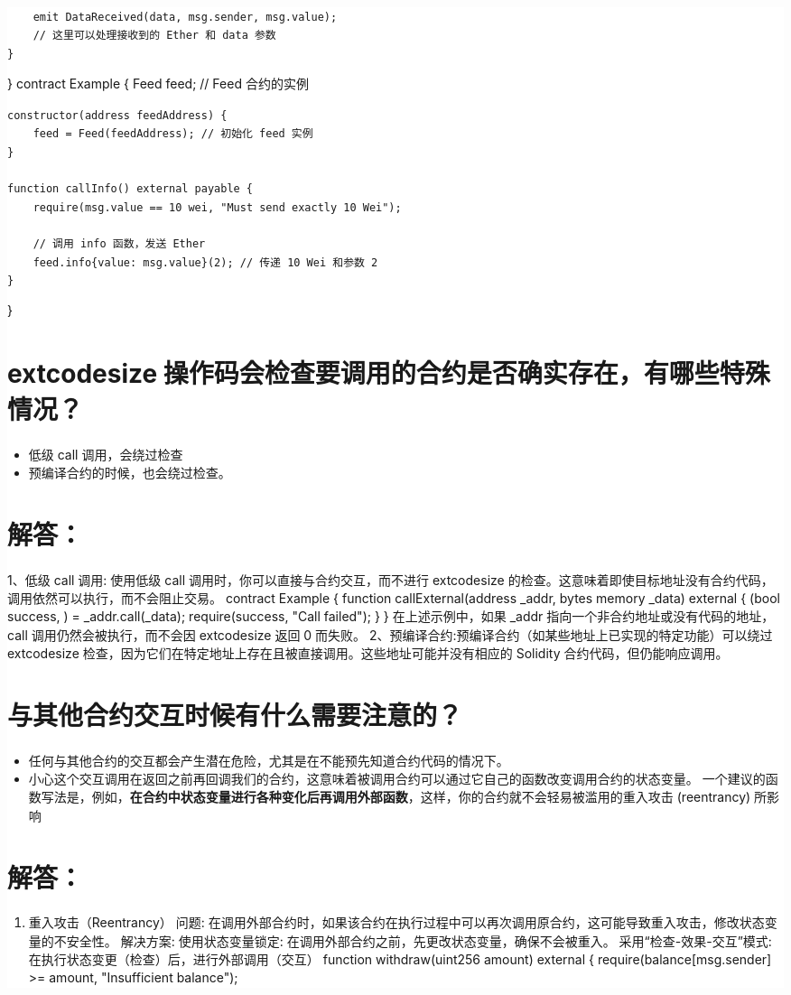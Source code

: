         emit DataReceived(data, msg.sender, msg.value);
        // 这里可以处理接收到的 Ether 和 data 参数
    }
}
contract Example {
    Feed feed; // Feed 合约的实例

    constructor(address feedAddress) {
        feed = Feed(feedAddress); // 初始化 feed 实例
    }

    function callInfo() external payable {
        require(msg.value == 10 wei, "Must send exactly 10 Wei");
        
        // 调用 info 函数，发送 Ether
        feed.info{value: msg.value}(2); // 传递 10 Wei 和参数 2
    }
}

# extcodesize 操作码会检查要调用的合约是否确实存在，有哪些特殊情况？
  - 低级 call 调用，会绕过检查
  - 预编译合约的时候，也会绕过检查。
# 解答：
1、低级 call 调用: 使用低级 call 调用时，你可以直接与合约交互，而不进行 extcodesize 的检查。这意味着即使目标地址没有合约代码，调用依然可以执行，而不会阻止交易。
contract Example {
    function callExternal(address _addr, bytes memory _data) external {
        (bool success, ) = _addr.call(_data);
        require(success, "Call failed");
    }
}
在上述示例中，如果 _addr 指向一个非合约地址或没有代码的地址，call 调用仍然会被执行，而不会因 extcodesize 返回 0 而失败。
2、预编译合约:预编译合约（如某些地址上已实现的特定功能）可以绕过 extcodesize 检查，因为它们在特定地址上存在且被直接调用。这些地址可能并没有相应的 Solidity 合约代码，但仍能响应调用。

# 与其他合约交互时候有什么需要注意的？
  - 任何与其他合约的交互都会产生潜在危险，尤其是在不能预先知道合约代码的情况下。
  - 小心这个交互调用在返回之前再回调我们的合约，这意味着被调用合约可以通过它自己的函数改变调用合约的状态变量。 一个建议的函数写法是，例如，**在合约中状态变量进行各种变化后再调用外部函数**，这样，你的合约就不会轻易被滥用的重入攻击 (reentrancy) 所影响
# 解答：
1. 重入攻击（Reentrancy）
问题: 在调用外部合约时，如果该合约在执行过程中可以再次调用原合约，这可能导致重入攻击，修改状态变量的不安全性。
解决方案:
使用状态变量锁定: 在调用外部合约之前，先更改状态变量，确保不会被重入。
采用“检查-效果-交互”模式: 在执行状态变更（检查）后，进行外部调用（交互）
function withdraw(uint256 amount) external {
    require(balance[msg.sender] >= amount, "Insufficient balance");
